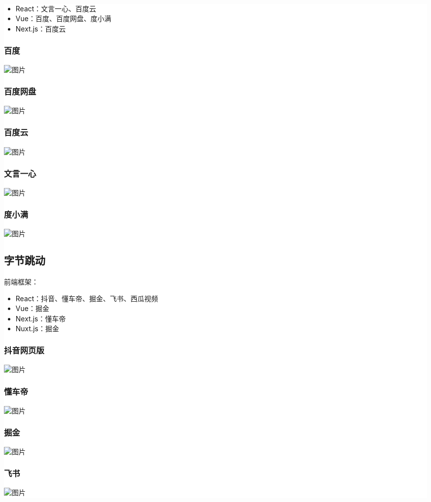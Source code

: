 - React：文言一心、百度云
- Vue：百度、百度网盘、度小满
- Next.js：百度云

### 百度

![图片](https://xiaou-1305448902.cos.ap-nanjing.myqcloud.com/img/202310011710951.png)

### 百度网盘

![图片](https://xiaou-1305448902.cos.ap-nanjing.myqcloud.com/img/202310011710963.png)

### 百度云

![图片](https://xiaou-1305448902.cos.ap-nanjing.myqcloud.com/img/202310011710175.png)

### 文言一心

![图片](https://xiaou-1305448902.cos.ap-nanjing.myqcloud.com/img/202310011710482.png)

### 度小满

![图片](https://xiaou-1305448902.cos.ap-nanjing.myqcloud.com/img/202310011710496.png)

## 字节跳动

前端框架：

- React：抖音、懂车帝、掘金、飞书、西瓜视频
- Vue：掘金
- Next.js：懂车帝
- Nuxt.js：掘金

### 抖音网页版

![图片](https://xiaou-1305448902.cos.ap-nanjing.myqcloud.com/img/202310011710710.png)

### 懂车帝

![图片](https://xiaou-1305448902.cos.ap-nanjing.myqcloud.com/img/202310011710264.png)

### 掘金

![图片](https://xiaou-1305448902.cos.ap-nanjing.myqcloud.com/img/202310011710471.png)

### 飞书

![图片](https://xiaou-1305448902.cos.ap-nanjing.myqcloud.com/img/202310011710318.png)
